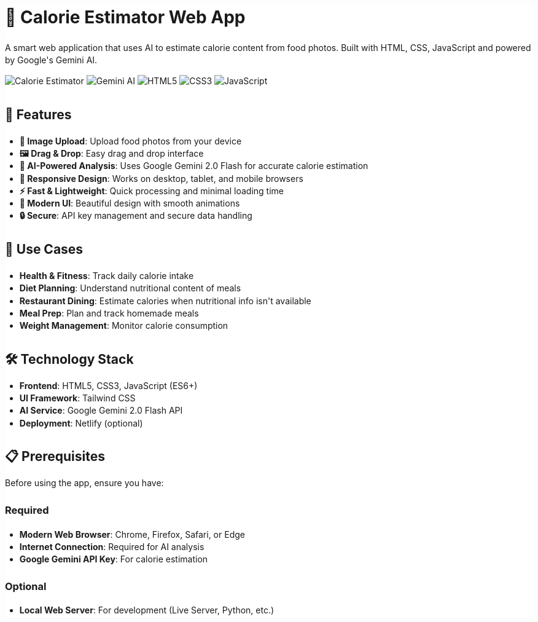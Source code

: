 # 🍎 Calorie Estimator Web App

A smart web application that uses AI to estimate calorie content from food photos. Built with HTML, CSS, JavaScript and powered by Google's Gemini AI.

![Calorie Estimator](https://img.shields.io/badge/Web-App-blue.svg)
![Gemini AI](https://img.shields.io/badge/Gemini-AI-orange.svg)
![HTML5](https://img.shields.io/badge/HTML5-E34F26?style=flat&logo=html5&logoColor=white)
![CSS3](https://img.shields.io/badge/CSS3-1572B6?style=flat&logo=css3&logoColor=white)
![JavaScript](https://img.shields.io/badge/JavaScript-F7DF1E?style=flat&logo=javascript&logoColor=black)

## 📱 Features

- **📸 Image Upload**: Upload food photos from your device
- **🖼️ Drag & Drop**: Easy drag and drop interface
- **🤖 AI-Powered Analysis**: Uses Google Gemini 2.0 Flash for accurate calorie estimation
- **📱 Responsive Design**: Works on desktop, tablet, and mobile browsers
- **⚡ Fast & Lightweight**: Quick processing and minimal loading time
- **🎨 Modern UI**: Beautiful design with smooth animations
- **🔒 Secure**: API key management and secure data handling

## 🎯 Use Cases

- **Health & Fitness**: Track daily calorie intake
- **Diet Planning**: Understand nutritional content of meals
- **Restaurant Dining**: Estimate calories when nutritional info isn't available
- **Meal Prep**: Plan and track homemade meals
- **Weight Management**: Monitor calorie consumption

## 🛠️ Technology Stack

- **Frontend**: HTML5, CSS3, JavaScript (ES6+)
- **UI Framework**: Tailwind CSS
- **AI Service**: Google Gemini 2.0 Flash API
- **Deployment**: Netlify (optional)

## 📋 Prerequisites

Before using the app, ensure you have:

### Required
- **Modern Web Browser**: Chrome, Firefox, Safari, or Edge
- **Internet Connection**: Required for AI analysis
- **Google Gemini API Key**: For calorie estimation

### Optional
- **Local Web Server**: For development (Live Server, Python, etc.)
